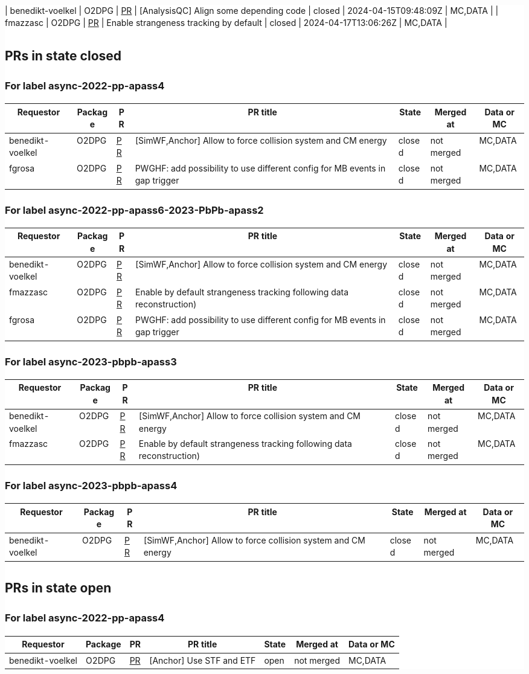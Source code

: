 | benedikt-voelkel | O2DPG | [PR](https://github.com/AliceO2Group/O2DPG/pull/1594) | [AnalysisQC] Align some depending code | closed | 2024-04-15T09:48:09Z | MC,DATA |
| fmazzasc | O2DPG | [PR](https://github.com/AliceO2Group/O2DPG/pull/1598) | Enable strangeness tracking by default | closed | 2024-04-17T13:06:26Z | MC,DATA |


## PRs in state closed

### For label async-2022-pp-apass4

| Requestor | Package | PR | PR title | State | Merged at | Data or MC |
| --- | --- | --- | --- | --- | --- | --- |
| benedikt-voelkel | O2DPG | [PR](https://github.com/AliceO2Group/O2DPG/pull/1546) | [SimWF,Anchor] Allow to force collision system and CM energy | closed | not merged | MC,DATA |
| fgrosa | O2DPG | [PR](https://github.com/AliceO2Group/O2DPG/pull/1581) | PWGHF: add possibility to use different config for MB events in gap trigger | closed | not merged | MC,DATA |


### For label async-2022-pp-apass6-2023-PbPb-apass2

| Requestor | Package | PR | PR title | State | Merged at | Data or MC |
| --- | --- | --- | --- | --- | --- | --- |
| benedikt-voelkel | O2DPG | [PR](https://github.com/AliceO2Group/O2DPG/pull/1546) | [SimWF,Anchor] Allow to force collision system and CM energy | closed | not merged | MC,DATA |
| fmazzasc | O2DPG | [PR](https://github.com/AliceO2Group/O2DPG/pull/1521) | Enable by default strangeness tracking following data reconstruction) | closed | not merged | MC,DATA |
| fgrosa | O2DPG | [PR](https://github.com/AliceO2Group/O2DPG/pull/1581) | PWGHF: add possibility to use different config for MB events in gap trigger | closed | not merged | MC,DATA |


### For label async-2023-pbpb-apass3

| Requestor | Package | PR | PR title | State | Merged at | Data or MC |
| --- | --- | --- | --- | --- | --- | --- |
| benedikt-voelkel | O2DPG | [PR](https://github.com/AliceO2Group/O2DPG/pull/1546) | [SimWF,Anchor] Allow to force collision system and CM energy | closed | not merged | MC,DATA |
| fmazzasc | O2DPG | [PR](https://github.com/AliceO2Group/O2DPG/pull/1521) | Enable by default strangeness tracking following data reconstruction) | closed | not merged | MC,DATA |


### For label async-2023-pbpb-apass4

| Requestor | Package | PR | PR title | State | Merged at | Data or MC |
| --- | --- | --- | --- | --- | --- | --- |
| benedikt-voelkel | O2DPG | [PR](https://github.com/AliceO2Group/O2DPG/pull/1546) | [SimWF,Anchor] Allow to force collision system and CM energy | closed | not merged | MC,DATA |


## PRs in state open

### For label async-2022-pp-apass4

| Requestor | Package | PR | PR title | State | Merged at | Data or MC |
| --- | --- | --- | --- | --- | --- | --- |
| benedikt-voelkel | O2DPG | [PR](https://github.com/AliceO2Group/O2DPG/pull/1597) | [Anchor] Use STF and ETF | open | not merged | MC,DATA |
